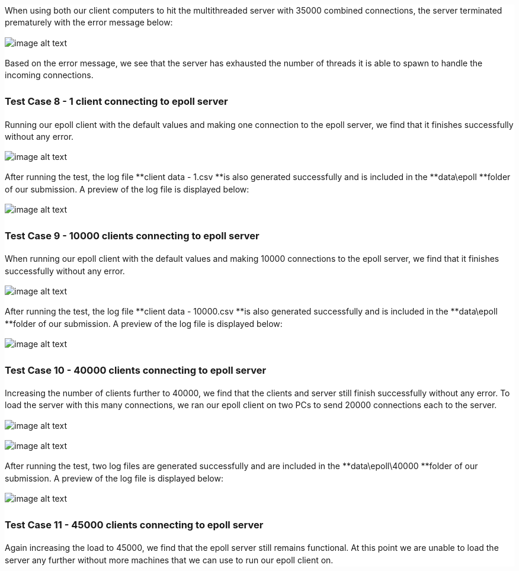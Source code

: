 When using both our client computers to hit the multithreaded server with 35000 combined connections, the server terminated prematurely with the error message below:

![image alt text](/readme_images/image_18.png)

Based on the error message, we see that the server has exhausted the number of threads it is able to spawn to handle the incoming connections.

### Test Case 8  - 1 client connecting to epoll server

Running our epoll client with the default values and making one connection to the epoll server, we find that it finishes successfully without any error.

![image alt text](/readme_images/image_19.png)

After running the test, the log file **client data - 1.csv **is also generated successfully and is included in the **data\epoll **folder of our submission. A preview of the log file is displayed below:

![image alt text](/readme_images/image_20.png)

### Test Case 9 - 10000 clients connecting to epoll server

When running our epoll client with the default values and making 10000 connections to the epoll server, we find that it finishes successfully without any error.

![image alt text](/readme_images/image_21.png)

After running the test, the log file **client data - 10000.csv **is also generated successfully and is included in the **data\epoll **folder of our submission. A preview of the log file is displayed below:

![image alt text](/readme_images/image_22.png)

### Test Case 10 - 40000 clients connecting to epoll server

Increasing the number of clients further to 40000, we find that the clients and server still finish successfully without any error. To load the server with this many connections, we ran our epoll client on two PCs to send 20000 connections each to the server.

![image alt text](/readme_images/image_23.png)

![image alt text](/readme_images/image_24.png)

After running the test, two log files are generated successfully and are included in the **data\epoll\40000 **folder of our submission. A preview of the log file is displayed below:

![image alt text](/readme_images/image_25.png)

### Test Case 11 - 45000 clients connecting to epoll server

Again increasing the load to 45000, we find that the epoll server still remains functional. At this point we are unable to load the server any further without more machines that we can use to run our epoll client on.
